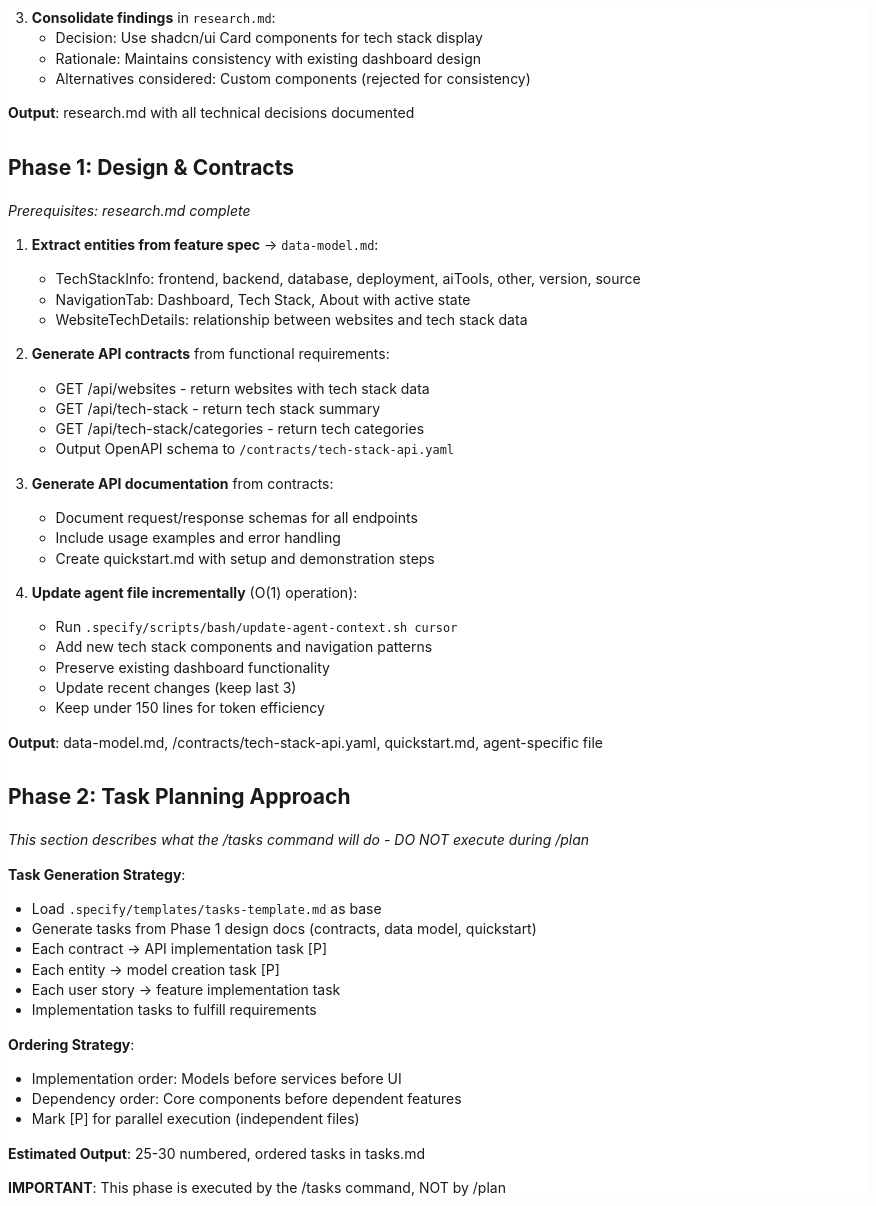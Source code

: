 3. **Consolidate findings** in `research.md`:
   - Decision: Use shadcn/ui Card components for tech stack display
   - Rationale: Maintains consistency with existing dashboard design
   - Alternatives considered: Custom components (rejected for consistency)

**Output**: research.md with all technical decisions documented

## Phase 1: Design & Contracts
*Prerequisites: research.md complete*

1. **Extract entities from feature spec** → `data-model.md`:
   - TechStackInfo: frontend, backend, database, deployment, aiTools, other, version, source
   - NavigationTab: Dashboard, Tech Stack, About with active state
   - WebsiteTechDetails: relationship between websites and tech stack data

2. **Generate API contracts** from functional requirements:
   - GET /api/websites - return websites with tech stack data
   - GET /api/tech-stack - return tech stack summary
   - GET /api/tech-stack/categories - return tech categories
   - Output OpenAPI schema to `/contracts/tech-stack-api.yaml`

3. **Generate API documentation** from contracts:
   - Document request/response schemas for all endpoints
   - Include usage examples and error handling
   - Create quickstart.md with setup and demonstration steps

4. **Update agent file incrementally** (O(1) operation):
   - Run `.specify/scripts/bash/update-agent-context.sh cursor`
   - Add new tech stack components and navigation patterns
   - Preserve existing dashboard functionality
   - Update recent changes (keep last 3)
   - Keep under 150 lines for token efficiency

**Output**: data-model.md, /contracts/tech-stack-api.yaml, quickstart.md, agent-specific file

## Phase 2: Task Planning Approach
*This section describes what the /tasks command will do - DO NOT execute during /plan*

**Task Generation Strategy**:
- Load `.specify/templates/tasks-template.md` as base
- Generate tasks from Phase 1 design docs (contracts, data model, quickstart)
- Each contract → API implementation task [P]
- Each entity → model creation task [P] 
- Each user story → feature implementation task
- Implementation tasks to fulfill requirements

**Ordering Strategy**:
- Implementation order: Models before services before UI
- Dependency order: Core components before dependent features
- Mark [P] for parallel execution (independent files)

**Estimated Output**: 25-30 numbered, ordered tasks in tasks.md

**IMPORTANT**: This phase is executed by the /tasks command, NOT by /plan
